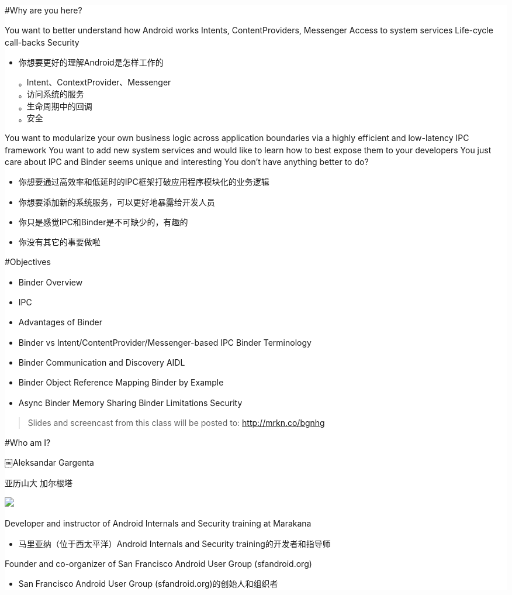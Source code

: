 #Why are you here?

You want to better understand how Android works Intents, ContentProviders, Messenger
Access to system services Life-cycle call-backs Security

*  你想要更好的理解Android是怎样工作的

    。Intent、ContextProvider、Messenger   
	。访问系统的服务   
	。生命周期中的回调   
	。安全

You want to modularize your own business logic across application boundaries via a highly efficient and low-latency IPC framework
You want to add new system services and would like to learn how to best expose them to your developers
You just care about IPC and Binder seems unique and interesting 
You don’t have anything better to do?

* 你想要通过高效率和低延时的IPC框架打破应用程序模块化的业务逻辑  

* 你想要添加新的系统服务，可以更好地暴露给开发人员 

* 你只是感觉IPC和Binder是不可缺少的，有趣的   

* 你没有其它的事要做啦

#Objectives
* Binder Overview

* IPC

* Advantages of Binder

* Binder vs Intent/ContentProvider/Messenger-based IPC Binder Terminology

* Binder Communication and Discovery AIDL

* Binder Object Reference Mapping Binder by Example

* Async Binder Memory Sharing Binder Limitations Security

>Slides and screencast from this class will be posted to: http://mrkn.co/bgnhg



#Who am I?

￼Aleksandar Gargenta

亚历山大 加尔根塔

![](https://github.com/yinshijian-kkb/android-tech-frontier/blob/master/issue-16/binder-framework/binder-pic/author.png)

Developer and instructor of Android Internals and Security training at
Marakana

* 马里亚纳（位于西太平洋）Android Internals and Security training的开发者和指导师

Founder and co-organizer of San Francisco Android User Group (sfandroid.org)

* San Francisco Android User Group (sfandroid.org)的创始人和组织者
